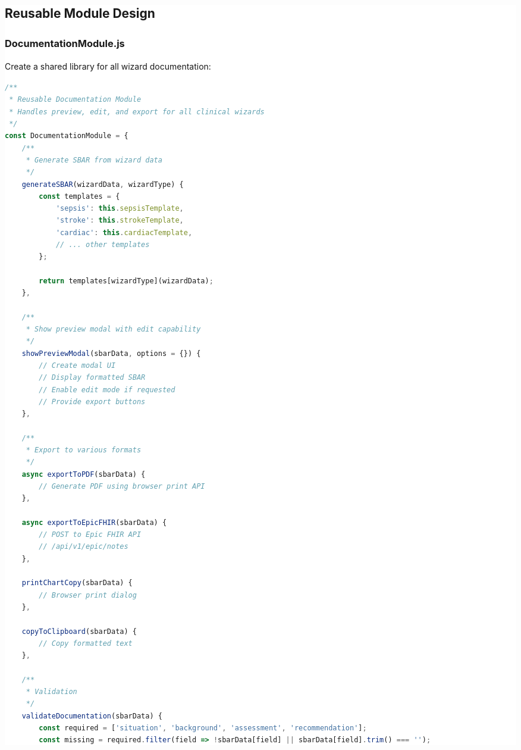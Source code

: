 
## Reusable Module Design

### DocumentationModule.js

Create a shared library for all wizard documentation:

```javascript
/**
 * Reusable Documentation Module
 * Handles preview, edit, and export for all clinical wizards
 */
const DocumentationModule = {
    /**
     * Generate SBAR from wizard data
     */
    generateSBAR(wizardData, wizardType) {
        const templates = {
            'sepsis': this.sepsisTemplate,
            'stroke': this.strokeTemplate,
            'cardiac': this.cardiacTemplate,
            // ... other templates
        };

        return templates[wizardType](wizardData);
    },

    /**
     * Show preview modal with edit capability
     */
    showPreviewModal(sbarData, options = {}) {
        // Create modal UI
        // Display formatted SBAR
        // Enable edit mode if requested
        // Provide export buttons
    },

    /**
     * Export to various formats
     */
    async exportToPDF(sbarData) {
        // Generate PDF using browser print API
    },

    async exportToEpicFHIR(sbarData) {
        // POST to Epic FHIR API
        // /api/v1/epic/notes
    },

    printChartCopy(sbarData) {
        // Browser print dialog
    },

    copyToClipboard(sbarData) {
        // Copy formatted text
    },

    /**
     * Validation
     */
    validateDocumentation(sbarData) {
        const required = ['situation', 'background', 'assessment', 'recommendation'];
        const missing = required.filter(field => !sbarData[field] || sbarData[field].trim() === '');
```